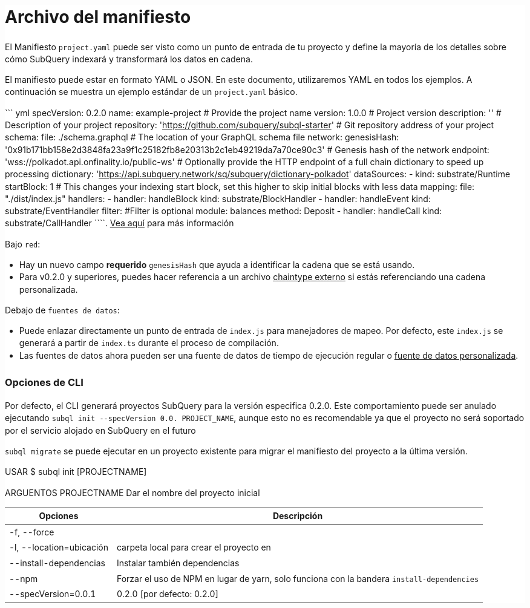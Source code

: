 # Archivo del manifiesto

El Manifiesto `project.yaml` puede ser visto como un punto de entrada de tu proyecto y define la mayoría de los detalles sobre cómo SubQuery indexará y transformará los datos en cadena.

El manifiesto puede estar en formato YAML o JSON. En este documento, utilizaremos YAML en todos los ejemplos. A continuación se muestra un ejemplo estándar de un `project.yaml` básico.

<CodeGroup> ``` yml specVersion: 0.2.0 name: example-project # Provide the project name version: 1.0.0 # Project version description: '' # Description of your project repository: 'https://github.com/subquery/subql-starter' # Git repository address of your project schema: file: ./schema.graphql # The location of your GraphQL schema file network: genesisHash: '0x91b171bb158e2d3848fa23a9f1c25182fb8e20313b2c1eb49219da7a70ce90c3' # Genesis hash of the network endpoint: 'wss://polkadot.api.onfinality.io/public-ws' # Optionally provide the HTTP endpoint of a full chain dictionary to speed up processing dictionary: 'https://api.subquery.network/sq/subquery/dictionary-polkadot' dataSources: - kind: substrate/Runtime startBlock: 1 # This changes your indexing start block, set this higher to skip initial blocks with less data mapping: file: "./dist/index.js" handlers: - handler: handleBlock kind: substrate/BlockHandler - handler: handleEvent kind: substrate/EventHandler filter: #Filter is optional module: balances method: Deposit - handler: handleCall kind: substrate/CallHandler ````. [Vea aquí](#cli-options) para más información</strong>

Bajo `red`:

- Hay un nuevo campo **requerido** `genesisHash` que ayuda a identificar la cadena que se está usando.
- Para v0.2.0 y superiores, puedes hacer referencia a un archivo [chaintype externo](#custom-chains) si estás referenciando una cadena personalizada.

Debajo de `fuentes de datos`:

- Puede enlazar directamente un punto de entrada de `index.js` para manejadores de mapeo. Por defecto, este `index.js` se generará a partir de `index.ts` durante el proceso de compilación.
- Las fuentes de datos ahora pueden ser una fuente de datos de tiempo de ejecución regular o [fuente de datos personalizada](#custom-data-sources).

### Opciones de CLI

Por defecto, el CLI generará proyectos SubQuery para la versión especifica 0.2.0. Este comportamiento puede ser anulado ejecutando `subql init --specVersion 0.0. PROJECT_NAME`, aunque esto no es recomendable ya que el proyecto no será soportado por el servicio alojado en SubQuery en el futuro

`subql migrate` se puede ejecutar en un proyecto existente para migrar el manifiesto del proyecto a la última versión.

USAR $ subql init [PROJECTNAME]

ARGUENTOS PROJECTNAME Dar el nombre del proyecto inicial

| Opciones                 | Descripción                                                                                |
| ------------------------ | ------------------------------------------------------------------------------------------ |
| -f, --force              |                                                                                            |
| -l, --location=ubicación | carpeta local para crear el proyecto en                                                    |
| --install-dependencias   | Instalar también dependencias                                                              |
| --npm                    | Forzar el uso de NPM en lugar de yarn, solo funciona con la bandera `install-dependencies` |
| --specVersion=0.0.1      | 0.2.0 [por defecto: 0.2.0] | La versión especificada para ser utilizada por el proyecto    |
